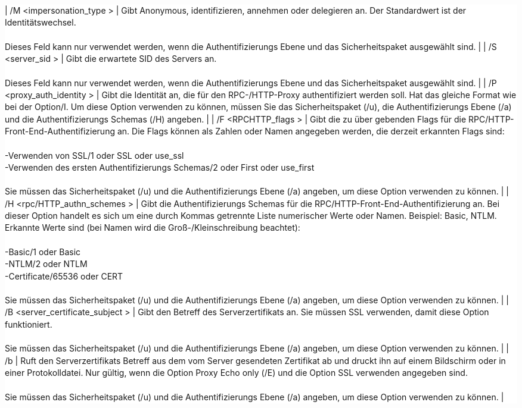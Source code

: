 |     /M \<impersonation_type >     |                                                                                                                                                                                                                                                           Gibt Anonymous, identifizieren, annehmen oder delegieren an. Der Standardwert ist der Identitätswechsel.<br /><br />Dieses Feld kann nur verwendet werden, wenn die Authentifizierungs Ebene und das Sicherheitspaket ausgewählt sind.                                                                                                                                                                                                                                                           |
|         /S \<server_sid >         |                                                                                                                                                                                                                                                                              Gibt die erwartete SID des Servers an.<br /><br />Dieses Feld kann nur verwendet werden, wenn die Authentifizierungs Ebene und das Sicherheitspaket ausgewählt sind.                                                                                                                                                                                                                                                                              |
|    /P \<proxy_auth_identity >     |                                                                                                                                                                                                                              Gibt die Identität an, die für den RPC-/HTTP-Proxy authentifiziert werden soll. Hat das gleiche Format wie bei der Option/I. Um diese Option verwenden zu können, müssen Sie das Sicherheitspaket (/u), die Authentifizierungs Ebene (/a) und die Authentifizierungs Schemas (/H) angeben.                                                                                                                                                                                                                               |
|       /F \<RPCHTTP_flags >        |                                                                                                                                                                Gibt die zu über gebenden Flags für die RPC/HTTP-Front-End-Authentifizierung an. Die Flags können als Zahlen oder Namen angegeben werden, die derzeit erkannten Flags sind:<br /><br />-Verwenden von SSL/1 oder SSL oder use_ssl<br />-Verwenden des ersten Authentifizierungs Schemas/2 oder First oder use_first<br /><br />Sie müssen das Sicherheitspaket (/u) und die Authentifizierungs Ebene (/a) angeben, um diese Option verwenden zu können.                                                                                                                                                                 |
|   /H \<rpc/HTTP_authn_schemes >   |                                                                                                                           Gibt die Authentifizierungs Schemas für die RPC/HTTP-Front-End-Authentifizierung an. Bei dieser Option handelt es sich um eine durch Kommas getrennte Liste numerischer Werte oder Namen. Beispiel: Basic, NTLM. Erkannte Werte sind (bei Namen wird die Groß-/Kleinschreibung beachtet):<br /><br />-Basic/1 oder Basic<br />-NTLM/2 oder NTLM<br />-Certificate/65536 oder CERT<br /><br />Sie müssen das Sicherheitspaket (/u) und die Authentifizierungs Ebene (/a) angeben, um diese Option verwenden zu können.                                                                                                                            |
| /B \<server_certificate_subject > |                                                                                                                                                                                                                                                    Gibt den Betreff des Serverzertifikats an. Sie müssen SSL verwenden, damit diese Option funktioniert.<br /><br />Sie müssen das Sicherheitspaket (/u) und die Authentifizierungs Ebene (/a) angeben, um diese Option verwenden zu können.                                                                                                                                                                                                                                                     |
|                /b                |                                                                                                                                                                                      Ruft den Serverzertifikats Betreff aus dem vom Server gesendeten Zertifikat ab und druckt ihn auf einem Bildschirm oder in einer Protokolldatei. Nur gültig, wenn die Option Proxy Echo only (/E) und die Option SSL verwenden angegeben sind.<br /><br />Sie müssen das Sicherheitspaket (/u) und die Authentifizierungs Ebene (/a) angeben, um diese Option verwenden zu können.                                                                                                                                                                                      |